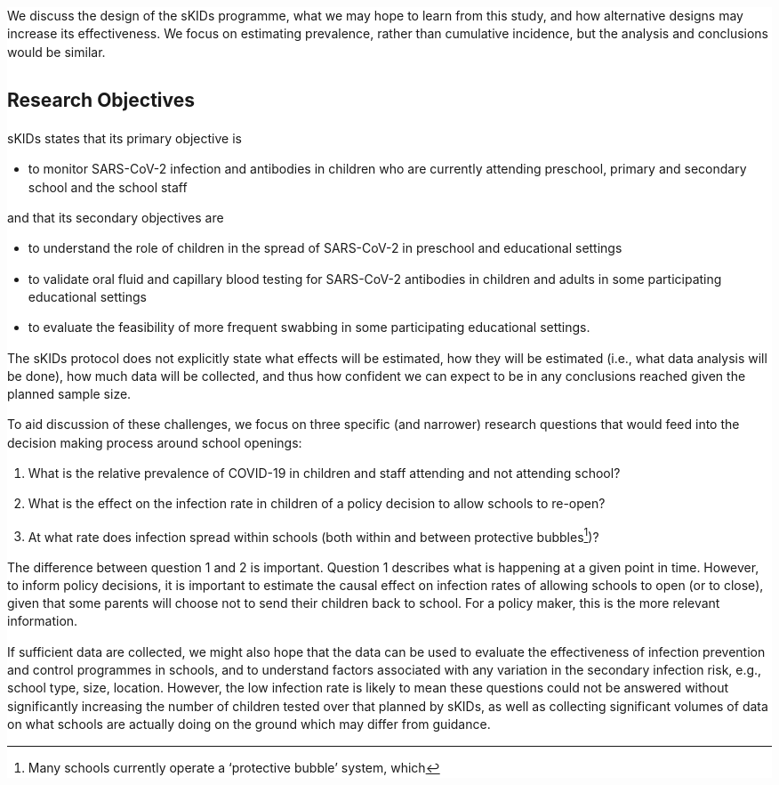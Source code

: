 We discuss the design of the sKIDs programme, what we may hope to learn
from this study, and how alternative designs may increase its
effectiveness. We focus on estimating prevalence, rather than cumulative
incidence, but the analysis and conclusions would be similar.


## Research Objectives

sKIDs states that its primary objective is

-   to monitor SARS-CoV-2 infection and antibodies in children who are
    currently attending preschool, primary and secondary school and the
    school staff

and that its secondary objectives are

-   to understand the role of children in the spread of SARS-CoV-2 in
    preschool and educational settings

-   to validate oral fluid and capillary blood testing for SARS-CoV-2
    antibodies in children and adults in some participating educational
    settings

-   to evaluate the feasibility of more frequent swabbing in some
    participating educational settings.

The sKIDs protocol does not explicitly state what effects will be
estimated, how they will be estimated (i.e., what data analysis will be
done), how much data will be collected, and thus how confident we can
expect to be in any conclusions reached given the planned sample size.

To aid discussion of these challenges, we focus on three specific (and
narrower) research questions that would feed into the decision making
process around school openings:

1.  What is the relative prevalence of COVID-19 in children and staff
    attending and not attending school?

2.  What is the effect on the infection rate in children of a policy
    decision to allow schools to re-open?

3.  At what rate does infection spread within schools (both within and
    between protective bubbles[^6])?

The difference between question 1 and 2 is important. Question 1
describes what is happening at a given point in time. However, to inform
policy decisions, it is important to estimate the causal effect on
infection rates of allowing schools to open (or to close), given that
some parents will choose not to send their children back to school. For
a policy maker, this is the more relevant information.

If sufficient data are collected, we might also hope that the data can
be used to evaluate the effectiveness of infection prevention and
control programmes in schools, and to understand factors associated with
any variation in the secondary infection risk, e.g., school type, size,
location. However, the low infection rate is likely to mean these
questions could not be answered without significantly increasing the
number of children tested over that planned by sKIDs, as well as
collecting significant volumes of data on what schools are actually
doing on the ground which may differ from guidance.


[^1]: Munro A. and Goldstein H. (2020) An evidence summary of Paediatric
[^2]: Zhang, J. et al. (2020) Changes in contact patterns shape the
[^3]: Some confounding will remain due to parental choice in the
[^4]: With the possibility of a further opportunity in September
[^5]: Ladhani, S. et al (2020) COVID-19 Surveillance in Children
[^6]: Many schools currently operate a ‘protective bubble’ system, which
[^7]: This is a prevalence estimate for the entire population, not just
[^8]: Wikramaratna, P., Paton, R., Ghafari, M., Lourenco, J. (2020)
[^9]: Office for National Statistics (2020) Coronavirus (COVID-19)
[^10]: We are less interested in the case where prevalence in school is
[^11]: If infections occur independently (i.e., they don’t cluster
[^12]: Rowe A. K., Lama, M., Onikpo, F., and Deming, M. (2002). [Design
[^13]: Kish, L. (1965). "Survey Sampling". New York: John Wiley & Sons,
[^14]: Gulliford, MC., Adams, G., Ukoumunne, OC., Latinovic, R., Chinn,
[^15]: Machin, D., Campbell, MJ., Tan, SB., Tan, SH. (2018) *Sample
[^16]: Office for National Statistics (2020) Coronavirus (COVID-19)
[^17]: For a group of size 30 with infections occurring independently
[^18]: See <https://www.lesstests.com/>
[^19]: BBC News (2020) Coronavirus: China's plan to test everyone in
[^20]: Aldridge, M. (2020) Conservative two-stage group testing.
[^21]: Mutesa, L. et al (2020) A strategy for finding people infected
[^22]: See <https://www.lesstests.com/>
[^23]: Yelin, I et al (2020) Evaluation of COVID-19 RT-qPCR Test in Multi sample Pools. In *Clinical Infectious Diseases*, ciaa531, [doi: 10.1093/cid/ciaa531](https://doi.org/10.1093/cid/ciaa531)